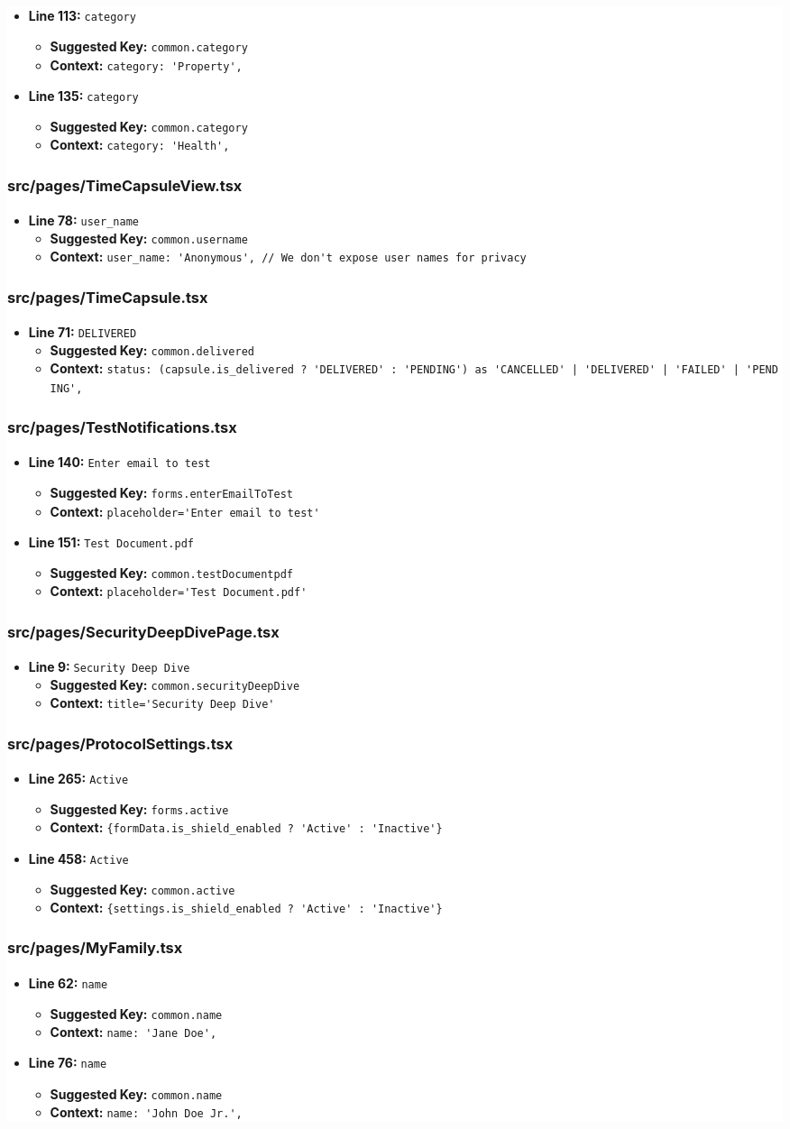 - **Line 113:** `category`
  - **Suggested Key:** `common.category`
  - **Context:** `category: 'Property',`

- **Line 135:** `category`
  - **Suggested Key:** `common.category`
  - **Context:** `category: 'Health',`

### src/pages/TimeCapsuleView.tsx

- **Line 78:** `user_name`
  - **Suggested Key:** `common.username`
  - **Context:** `user_name: 'Anonymous', // We don't expose user names for privacy`

### src/pages/TimeCapsule.tsx

- **Line 71:** `DELIVERED`
  - **Suggested Key:** `common.delivered`
  - **Context:** `status: (capsule.is_delivered ? 'DELIVERED' : 'PENDING') as 'CANCELLED' | 'DELIVERED' | 'FAILED' | 'PENDING',`

### src/pages/TestNotifications.tsx

- **Line 140:** `Enter email to test`
  - **Suggested Key:** `forms.enterEmailToTest`
  - **Context:** `placeholder='Enter email to test'`

- **Line 151:** `Test Document.pdf`
  - **Suggested Key:** `common.testDocumentpdf`
  - **Context:** `placeholder='Test Document.pdf'`

### src/pages/SecurityDeepDivePage.tsx

- **Line 9:** `Security Deep Dive`
  - **Suggested Key:** `common.securityDeepDive`
  - **Context:** `title='Security Deep Dive'`

### src/pages/ProtocolSettings.tsx

- **Line 265:** `Active`
  - **Suggested Key:** `forms.active`
  - **Context:** `{formData.is_shield_enabled ? 'Active' : 'Inactive'}`

- **Line 458:** `Active`
  - **Suggested Key:** `common.active`
  - **Context:** `{settings.is_shield_enabled ? 'Active' : 'Inactive'}`

### src/pages/MyFamily.tsx

- **Line 62:** `name`
  - **Suggested Key:** `common.name`
  - **Context:** `name: 'Jane Doe',`

- **Line 76:** `name`
  - **Suggested Key:** `common.name`
  - **Context:** `name: 'John Doe Jr.',`

